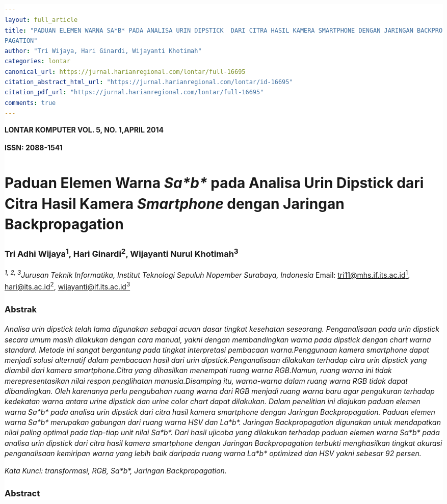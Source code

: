 ```yaml
---
layout: full_article
title: "PADUAN ELEMEN WARNA SA*B* PADA ANALISA URIN DIPSTICK  DARI CITRA HASIL KAMERA SMARTPHONE DENGAN JARINGAN BACKPROPAGATION"
author: "Tri Wijaya, Hari Ginardi, Wijayanti Khotimah"
categories: lontar
canonical_url: https://jurnal.harianregional.com/lontar/full-16695 
citation_abstract_html_url: "https://jurnal.harianregional.com/lontar/id-16695"
citation_pdf_url: "https://jurnal.harianregional.com/lontar/full-16695"  
comments: true
---
```


<p><span class="font1" style="font-weight:bold;">LONTAR KOMPUTER VOL. 5, NO. 1,APRIL 2014</span></p>
<p><span class="font1" style="font-weight:bold;">ISSN: 2088</span><span class="font13" style="font-weight:bold;">-</span><span class="font1" style="font-weight:bold;">1541</span></p><a name="caption1"></a>
<h1><a name="bookmark0"></a><span class="font2" style="font-weight:bold;"><a name="bookmark1"></a>Paduan Elemen Warna </span><span class="font2" style="font-weight:bold;font-style:italic;">Sa*b*</span><span class="font2" style="font-weight:bold;"> pada Analisa Urin Dipstick dari Citra Hasil Kamera </span><span class="font2" style="font-weight:bold;font-style:italic;">Smartphone</span><span class="font2" style="font-weight:bold;"> dengan Jaringan Backpropagation</span></h1>
<h3><a name="bookmark2"></a><span class="font1" style="font-weight:bold;"><a name="bookmark3"></a>Tri Adhi Wijaya<sup>1</sup>, Hari Ginardi<sup>2</sup>, Wijayanti Nurul Khotimah<sup>3</sup></span></h3>
<p><span class="font1" style="font-style:italic;"><sup>1, 2, 3</sup>Jurusan Teknik Informatika, Institut Teknologi Sepuluh Nopember Surabaya, Indonesia </span><span class="font1">Email: </span><a href="mailto:tri11@mhs.if.its.ac.id1"><span class="font1">tri11@mhs.if.its.ac.id<sup>1</sup></span></a><span class="font1">, </span><a href="mailto:hari@its.ac.id2"><span class="font1">hari@its.ac.id<sup>2</sup></span></a><span class="font1">, </span><a href="mailto:wijayanti@if.its.ac.id3"><span class="font1">wijayanti@if.its.ac.id<sup>3</sup></span></a></p>
<h3><a name="bookmark4"></a><span class="font1" style="font-weight:bold;"><a name="bookmark5"></a>Abstrak</span></h3>
<p><span class="font1" style="font-style:italic;">Analisa urin dipstick telah lama digunakan sebagai acuan dasar tingkat kesehatan seseorang. Penganalisaan pada urin dipstick secara umum masih dilakukan dengan cara manual, yakni dengan membandingkan warna pada dipstick dengan chart warna standard. Metode ini sangat bergantung pada tingkat interpretasi pembacaan warna.Penggunaan kamera smartphone dapat menjadi solusi alternatif dalam pembacaan hasil dari urin dipstick.Penganalisaan dilakukan terhadap citra urin dipstick yang diambil dari kamera smartphone.Citra yang dihasilkan menempati ruang warna RGB.Namun, ruang warna ini tidak merepresentasikan nilai respon penglihatan manusia.Disamping itu, warna-warna dalam ruang warna RGB tidak dapat dibandingkan. Oleh karenanya perlu pengubahan ruang warna dari RGB menjadi ruang warna baru agar pengukuran terhadap kedekatan warna antara urine dipstick dan urine color chart dapat dilakukan. Dalam penelitian ini diajukan paduan elemen warna Sa*b* pada analisa urin dipstick dari citra hasil kamera smartphone dengan Jaringan Backpropagation. Paduan elemen warna Sa*b* merupakan gabungan dari ruang warna HSV dan La*b*. Jaringan Backpropagation digunakan untuk mendapatkan nilai paling optimal pada tiap-tiap unit nilai Sa*b*. Dari hasil ujicoba yang dilakukan terhadap paduan elemen warna Sa*b* pada analisa urin dipstick dari citra hasil kamera smartphone dengan Jaringan Backpropagation terbukti menghasilkan tingkat akurasi penganalisaan kemiripan warna yang lebih baik daripada ruang warna La*b* optimized dan HSV yakni sebesar 92 persen.</span></p>
<p><span class="font1" style="font-style:italic;">Kata Kunci: transformasi, RGB, Sa*b*, Jaringan Backpropagation.</span></p>
<h3><a name="bookmark6"></a><span class="font1" style="font-weight:bold;"><a name="bookmark7"></a>Abstract</span></h3>